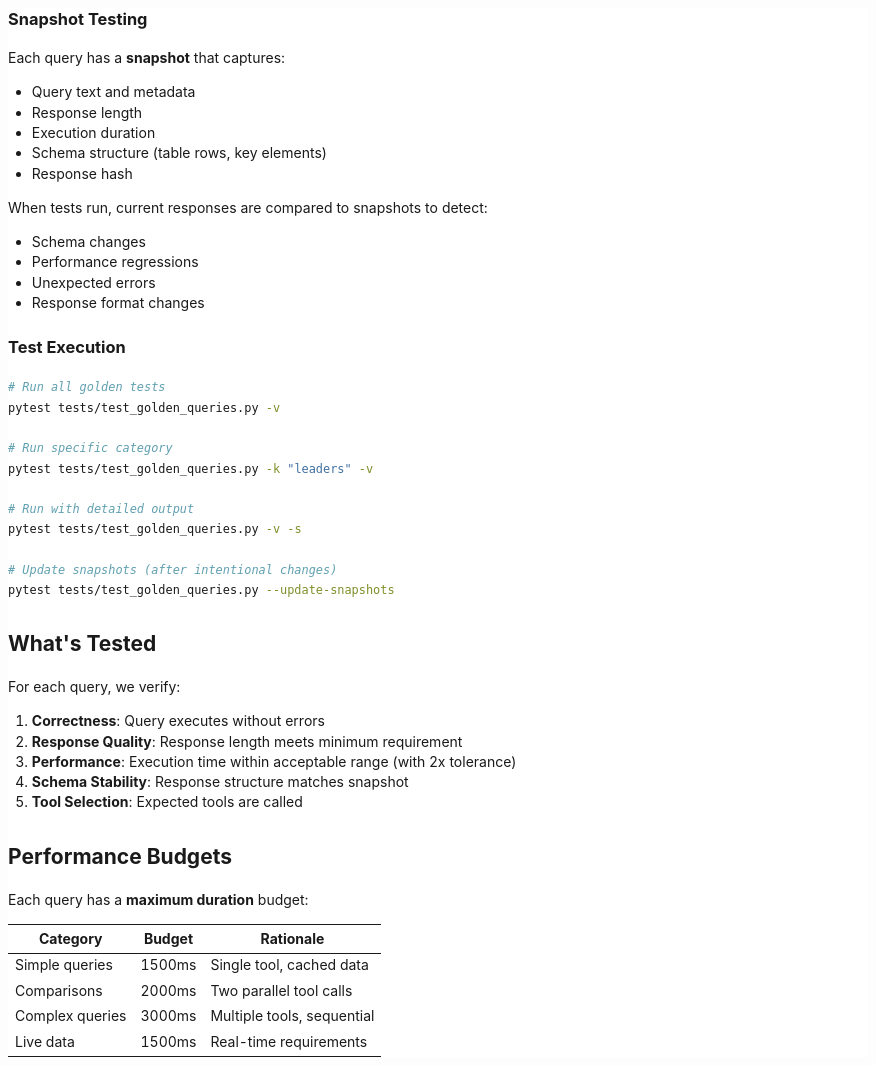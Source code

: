 ### Snapshot Testing

Each query has a **snapshot** that captures:
- Query text and metadata
- Response length
- Execution duration
- Schema structure (table rows, key elements)
- Response hash

When tests run, current responses are compared to snapshots to detect:
- Schema changes
- Performance regressions
- Unexpected errors
- Response format changes

### Test Execution

```bash
# Run all golden tests
pytest tests/test_golden_queries.py -v

# Run specific category
pytest tests/test_golden_queries.py -k "leaders" -v

# Run with detailed output
pytest tests/test_golden_queries.py -v -s

# Update snapshots (after intentional changes)
pytest tests/test_golden_queries.py --update-snapshots
```

## What's Tested

For each query, we verify:

1. **Correctness**: Query executes without errors
2. **Response Quality**: Response length meets minimum requirement
3. **Performance**: Execution time within acceptable range (with 2x tolerance)
4. **Schema Stability**: Response structure matches snapshot
5. **Tool Selection**: Expected tools are called

## Performance Budgets

Each query has a **maximum duration** budget:

| Category | Budget | Rationale |
|----------|--------|-----------|
| Simple queries | 1500ms | Single tool, cached data |
| Comparisons | 2000ms | Two parallel tool calls |
| Complex queries | 3000ms | Multiple tools, sequential |
| Live data | 1500ms | Real-time requirements |
